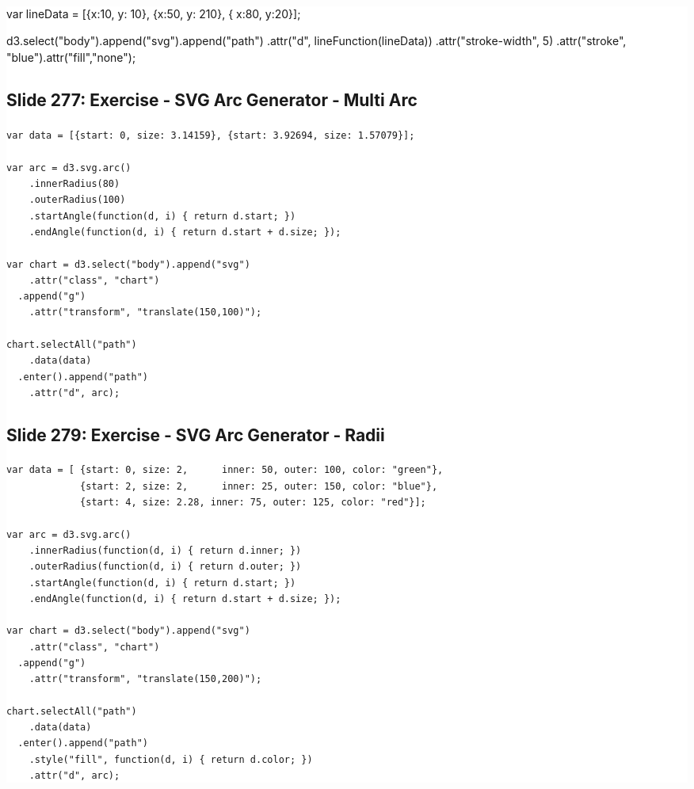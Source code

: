 var lineData = [{x:10, y: 10}, {x:50, y: 210}, { x:80, y:20}];

d3.select("body").append("svg").append("path")
    .attr("d", lineFunction(lineData))
    .attr("stroke-width", 5)
    .attr("stroke", "blue").attr("fill","none");
</code></pre>

## Slide 277: Exercise - SVG Arc Generator - Multi Arc
<pre>
<code>var data = [{start: 0, size: 3.14159}, {start: 3.92694, size: 1.57079}];

var arc = d3.svg.arc()
    .innerRadius(80)
    .outerRadius(100)
    .startAngle(function(d, i) { return d.start; })
    .endAngle(function(d, i) { return d.start + d.size; });

var chart = d3.select("body").append("svg")
    .attr("class", "chart")
  .append("g")
    .attr("transform", "translate(150,100)");

chart.selectAll("path")
    .data(data)
  .enter().append("path")
    .attr("d", arc);
</code></pre>

## Slide 279: Exercise - SVG Arc Generator - Radii
<pre>
<code>var data = [ {start: 0, size: 2,      inner: 50, outer: 100, color: "green"},
             {start: 2, size: 2,      inner: 25, outer: 150, color: "blue"},
             {start: 4, size: 2.28, inner: 75, outer: 125, color: "red"}];

var arc = d3.svg.arc()
    .innerRadius(function(d, i) { return d.inner; })
    .outerRadius(function(d, i) { return d.outer; })
    .startAngle(function(d, i) { return d.start; })
    .endAngle(function(d, i) { return d.start + d.size; });

var chart = d3.select("body").append("svg")
    .attr("class", "chart")
  .append("g")
    .attr("transform", "translate(150,200)");

chart.selectAll("path")
    .data(data)
  .enter().append("path")
    .style("fill", function(d, i) { return d.color; })
    .attr("d", arc);
</code></pre>
